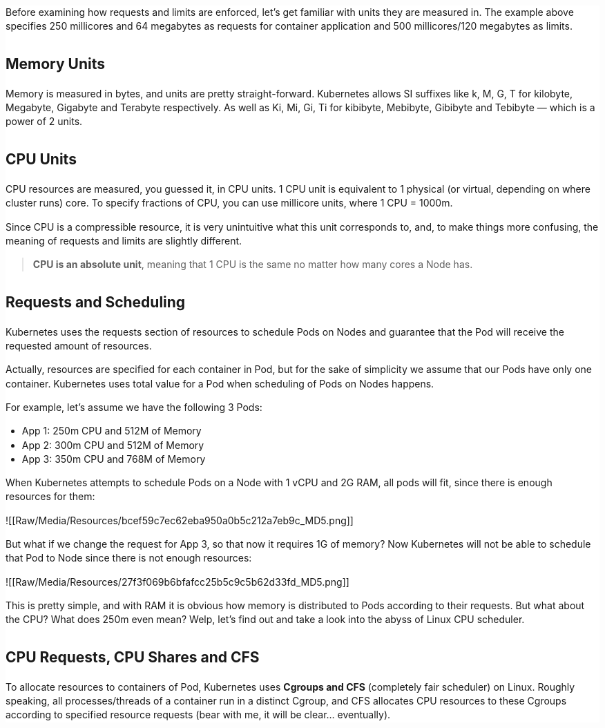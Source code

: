 Before examining how requests and limits are enforced, let’s get familiar with units they are measured in. The example above specifies 250 millicores and 64 megabytes as requests for container application and 500 millicores/120 megabytes as limits.

## Memory Units

Memory is measured in bytes, and units are pretty straight-forward. Kubernetes allows SI suffixes like k, M, G, T for kilobyte, Megabyte, Gigabyte and Terabyte respectively. As well as Ki, Mi, Gi, Ti for kibibyte, Mebibyte, Gibibyte and Tebibyte — which is a power of 2 units.

## CPU Units

CPU resources are measured, you guessed it, in CPU units. 1 CPU unit is equivalent to 1 physical (or virtual, depending on where cluster runs) core. To specify fractions of CPU, you can use millicore units, where 1 CPU = 1000m.

Since CPU is a compressible resource, it is very unintuitive what this unit corresponds to, and, to make things more confusing, the meaning of requests and limits are slightly different.

> **CPU is an absolute unit**, meaning that 1 CPU is the same no matter how many cores a Node has.

## Requests and Scheduling

Kubernetes uses the requests section of resources to schedule Pods on Nodes and guarantee that the Pod will receive the requested amount of resources.

Actually, resources are specified for each container in Pod, but for the sake of simplicity we assume that our Pods have only one container. Kubernetes uses total value for a Pod when scheduling of Pods on Nodes happens.

For example, let’s assume we have the following 3 Pods:

-   App 1: 250m CPU and 512M of Memory
-   App 2: 300m CPU and 512M of Memory
-   App 3: 350m CPU and 768M of Memory

When Kubernetes attempts to schedule Pods on a Node with 1 vCPU and 2G RAM, all pods will fit, since there is enough resources for them:

![[Raw/Media/Resources/bcef59c7ec62eba950a0b5c212a7eb9c_MD5.png]]

But what if we change the request for App 3, so that now it requires 1G of memory? Now Kubernetes will not be able to schedule that Pod to Node since there is not enough resources:

![[Raw/Media/Resources/27f3f069b6bfafcc25b5c9c5b62d33fd_MD5.png]]

This is pretty simple, and with RAM it is obvious how memory is distributed to Pods according to their requests. But what about the CPU? What does 250m even mean? Welp, let’s find out and take a look into the abyss of Linux CPU scheduler.

## CPU Requests, CPU Shares and CFS

To allocate resources to containers of Pod, Kubernetes uses **Сgroups and CFS** (completely fair scheduler) on Linux. Roughly speaking, all processes/threads of a container run in a distinct Cgroup, and CFS allocates CPU resources to these Cgroups according to specified resource requests (bear with me, it will be clear… eventually).
